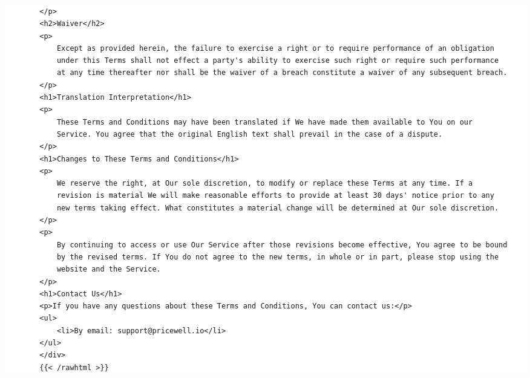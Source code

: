             </p>
            <h2>Waiver</h2>
            <p>
                Except as provided herein, the failure to exercise a right or to require performance of an obligation
                under this Terms shall not effect a party's ability to exercise such right or require such performance
                at any time thereafter nor shall be the waiver of a breach constitute a waiver of any subsequent breach.
            </p>
            <h1>Translation Interpretation</h1>
            <p>
                These Terms and Conditions may have been translated if We have made them available to You on our
                Service. You agree that the original English text shall prevail in the case of a dispute.
            </p>
            <h1>Changes to These Terms and Conditions</h1>
            <p>
                We reserve the right, at Our sole discretion, to modify or replace these Terms at any time. If a
                revision is material We will make reasonable efforts to provide at least 30 days' notice prior to any
                new terms taking effect. What constitutes a material change will be determined at Our sole discretion.
            </p>
            <p>
                By continuing to access or use Our Service after those revisions become effective, You agree to be bound
                by the revised terms. If You do not agree to the new terms, in whole or in part, please stop using the
                website and the Service.
            </p>
            <h1>Contact Us</h1>
            <p>If you have any questions about these Terms and Conditions, You can contact us:</p>
            <ul>
                <li>By email: support@pricewell.io</li>
            </ul>
            </div>
            {{< /rawhtml >}}